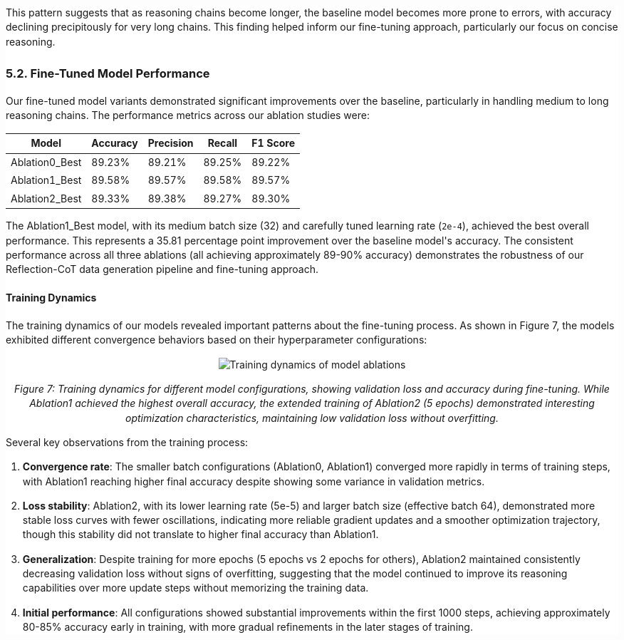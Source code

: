 This pattern suggests that as reasoning chains become longer, the baseline model becomes more prone to errors, with accuracy declining precipitously for very long chains. This finding helped inform our fine-tuning approach, particularly our focus on concise reasoning.

### 5.2. Fine-Tuned Model Performance

Our fine-tuned model variants demonstrated significant improvements over the baseline, particularly in handling medium to long reasoning chains. The performance metrics across our ablation studies were:

| Model | Accuracy | Precision | Recall | F1 Score |
|-------|----------|-----------|--------|----------|
| Ablation0_Best | 89.23% | 89.21% | 89.25% | 89.22% |
| Ablation1_Best | 89.58% | 89.57% | 89.58% | 89.57% |
| Ablation2_Best | 89.33% | 89.38% | 89.27% | 89.30% |

The Ablation1_Best model, with its medium batch size (32) and carefully tuned learning rate (`2e-4`), achieved the best overall performance. This represents a 35.81 percentage point improvement over the baseline model's accuracy. The consistent performance across all three ablations (all achieving approximately 89-90% accuracy) demonstrates the robustness of our Reflection-CoT data generation pipeline and fine-tuning approach.

#### Training Dynamics

The training dynamics of our models revealed important patterns about the fine-tuning process. As shown in Figure 7, the models exhibited different convergence behaviors based on their hyperparameter configurations:

<div align="center">
  <img src="metrics/training_dynamics.png" alt="Training dynamics of model ablations" width="700"/>
  <p><em>Figure 7: Training dynamics for different model configurations, showing validation loss and accuracy during fine-tuning. While Ablation1 achieved the highest overall accuracy, the extended training of Ablation2 (5 epochs) demonstrated interesting optimization characteristics, maintaining low validation loss without overfitting.</em></p>
</div>

Several key observations from the training process:

1. **Convergence rate**: The smaller batch configurations (Ablation0, Ablation1) converged more rapidly in terms of training steps, with Ablation1 reaching higher final accuracy despite showing some variance in validation metrics.

2. **Loss stability**: Ablation2, with its lower learning rate (5e-5) and larger batch size (effective batch 64), demonstrated more stable loss curves with fewer oscillations, indicating more reliable gradient updates and a smoother optimization trajectory, though this stability did not translate to higher final accuracy than Ablation1.

3. **Generalization**: Despite training for more epochs (5 epochs vs 2 epochs for others), Ablation2 maintained consistently decreasing validation loss without signs of overfitting, suggesting that the model continued to improve its reasoning capabilities over more update steps without memorizing the training data.

4. **Initial performance**: All configurations showed substantial improvements within the first 1000 steps, achieving approximately 80-85% accuracy early in training, with more gradual refinements in the later stages of training.
